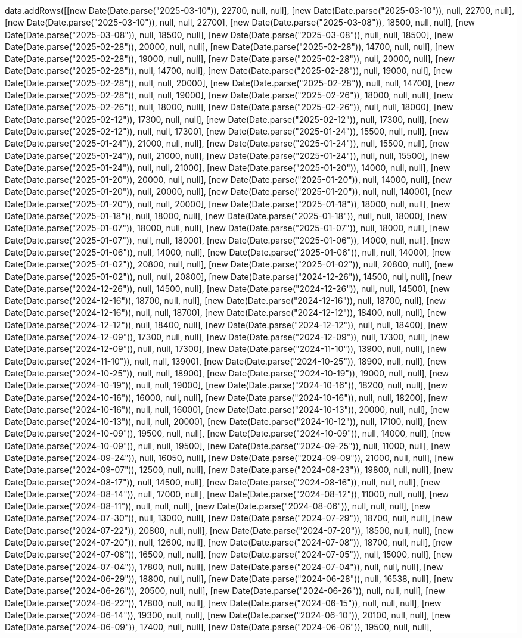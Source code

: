 
data.addRows([[new Date(Date.parse("2025-03-10")), 22700, null, null], [new Date(Date.parse("2025-03-10")), null, 22700, null], [new Date(Date.parse("2025-03-10")), null, null, 22700], [new Date(Date.parse("2025-03-08")), 18500, null, null], [new Date(Date.parse("2025-03-08")), null, 18500, null], [new Date(Date.parse("2025-03-08")), null, null, 18500], [new Date(Date.parse("2025-02-28")), 20000, null, null], [new Date(Date.parse("2025-02-28")), 14700, null, null], [new Date(Date.parse("2025-02-28")), 19000, null, null], [new Date(Date.parse("2025-02-28")), null, 20000, null], [new Date(Date.parse("2025-02-28")), null, 14700, null], [new Date(Date.parse("2025-02-28")), null, 19000, null], [new Date(Date.parse("2025-02-28")), null, null, 20000], [new Date(Date.parse("2025-02-28")), null, null, 14700], [new Date(Date.parse("2025-02-28")), null, null, 19000], [new Date(Date.parse("2025-02-26")), 18000, null, null], [new Date(Date.parse("2025-02-26")), null, 18000, null], [new Date(Date.parse("2025-02-26")), null, null, 18000], [new Date(Date.parse("2025-02-12")), 17300, null, null], [new Date(Date.parse("2025-02-12")), null, 17300, null], [new Date(Date.parse("2025-02-12")), null, null, 17300], [new Date(Date.parse("2025-01-24")), 15500, null, null], [new Date(Date.parse("2025-01-24")), 21000, null, null], [new Date(Date.parse("2025-01-24")), null, 15500, null], [new Date(Date.parse("2025-01-24")), null, 21000, null], [new Date(Date.parse("2025-01-24")), null, null, 15500], [new Date(Date.parse("2025-01-24")), null, null, 21000], [new Date(Date.parse("2025-01-20")), 14000, null, null], [new Date(Date.parse("2025-01-20")), 20000, null, null], [new Date(Date.parse("2025-01-20")), null, 14000, null], [new Date(Date.parse("2025-01-20")), null, 20000, null], [new Date(Date.parse("2025-01-20")), null, null, 14000], [new Date(Date.parse("2025-01-20")), null, null, 20000], [new Date(Date.parse("2025-01-18")), 18000, null, null], [new Date(Date.parse("2025-01-18")), null, 18000, null], [new Date(Date.parse("2025-01-18")), null, null, 18000], [new Date(Date.parse("2025-01-07")), 18000, null, null], [new Date(Date.parse("2025-01-07")), null, 18000, null], [new Date(Date.parse("2025-01-07")), null, null, 18000], [new Date(Date.parse("2025-01-06")), 14000, null, null], [new Date(Date.parse("2025-01-06")), null, 14000, null], [new Date(Date.parse("2025-01-06")), null, null, 14000], [new Date(Date.parse("2025-01-02")), 20800, null, null], [new Date(Date.parse("2025-01-02")), null, 20800, null], [new Date(Date.parse("2025-01-02")), null, null, 20800], [new Date(Date.parse("2024-12-26")), 14500, null, null], [new Date(Date.parse("2024-12-26")), null, 14500, null], [new Date(Date.parse("2024-12-26")), null, null, 14500], [new Date(Date.parse("2024-12-16")), 18700, null, null], [new Date(Date.parse("2024-12-16")), null, 18700, null], [new Date(Date.parse("2024-12-16")), null, null, 18700], [new Date(Date.parse("2024-12-12")), 18400, null, null], [new Date(Date.parse("2024-12-12")), null, 18400, null], [new Date(Date.parse("2024-12-12")), null, null, 18400], [new Date(Date.parse("2024-12-09")), 17300, null, null], [new Date(Date.parse("2024-12-09")), null, 17300, null], [new Date(Date.parse("2024-12-09")), null, null, 17300], [new Date(Date.parse("2024-11-10")), 13900, null, null], [new Date(Date.parse("2024-11-10")), null, null, 13900], [new Date(Date.parse("2024-10-25")), 18900, null, null], [new Date(Date.parse("2024-10-25")), null, null, 18900], [new Date(Date.parse("2024-10-19")), 19000, null, null], [new Date(Date.parse("2024-10-19")), null, null, 19000], [new Date(Date.parse("2024-10-16")), 18200, null, null], [new Date(Date.parse("2024-10-16")), 16000, null, null], [new Date(Date.parse("2024-10-16")), null, null, 18200], [new Date(Date.parse("2024-10-16")), null, null, 16000], [new Date(Date.parse("2024-10-13")), 20000, null, null], [new Date(Date.parse("2024-10-13")), null, null, 20000], [new Date(Date.parse("2024-10-12")), null, 17100, null], [new Date(Date.parse("2024-10-09")), 19500, null, null], [new Date(Date.parse("2024-10-09")), null, 14000, null], [new Date(Date.parse("2024-10-09")), null, null, 19500], [new Date(Date.parse("2024-09-25")), null, 11000, null], [new Date(Date.parse("2024-09-24")), null, 16050, null], [new Date(Date.parse("2024-09-09")), 21000, null, null], [new Date(Date.parse("2024-09-07")), 12500, null, null], [new Date(Date.parse("2024-08-23")), 19800, null, null], [new Date(Date.parse("2024-08-17")), null, 14500, null], [new Date(Date.parse("2024-08-16")), null, null, null], [new Date(Date.parse("2024-08-14")), null, 17000, null], [new Date(Date.parse("2024-08-12")), 11000, null, null], [new Date(Date.parse("2024-08-11")), null, null, null], [new Date(Date.parse("2024-08-06")), null, null, null], [new Date(Date.parse("2024-07-30")), null, 13000, null], [new Date(Date.parse("2024-07-29")), 18700, null, null], [new Date(Date.parse("2024-07-22")), 20800, null, null], [new Date(Date.parse("2024-07-20")), 18500, null, null], [new Date(Date.parse("2024-07-20")), null, 12600, null], [new Date(Date.parse("2024-07-08")), 18700, null, null], [new Date(Date.parse("2024-07-08")), 16500, null, null], [new Date(Date.parse("2024-07-05")), null, 15000, null], [new Date(Date.parse("2024-07-04")), 17800, null, null], [new Date(Date.parse("2024-07-04")), null, null, null], [new Date(Date.parse("2024-06-29")), 18800, null, null], [new Date(Date.parse("2024-06-28")), null, 16538, null], [new Date(Date.parse("2024-06-26")), 20500, null, null], [new Date(Date.parse("2024-06-26")), null, null, null], [new Date(Date.parse("2024-06-22")), 17800, null, null], [new Date(Date.parse("2024-06-15")), null, null, null], [new Date(Date.parse("2024-06-14")), 19300, null, null], [new Date(Date.parse("2024-06-10")), 20100, null, null], [new Date(Date.parse("2024-06-09")), 17400, null, null], [new Date(Date.parse("2024-06-06")), 19500, null, null],